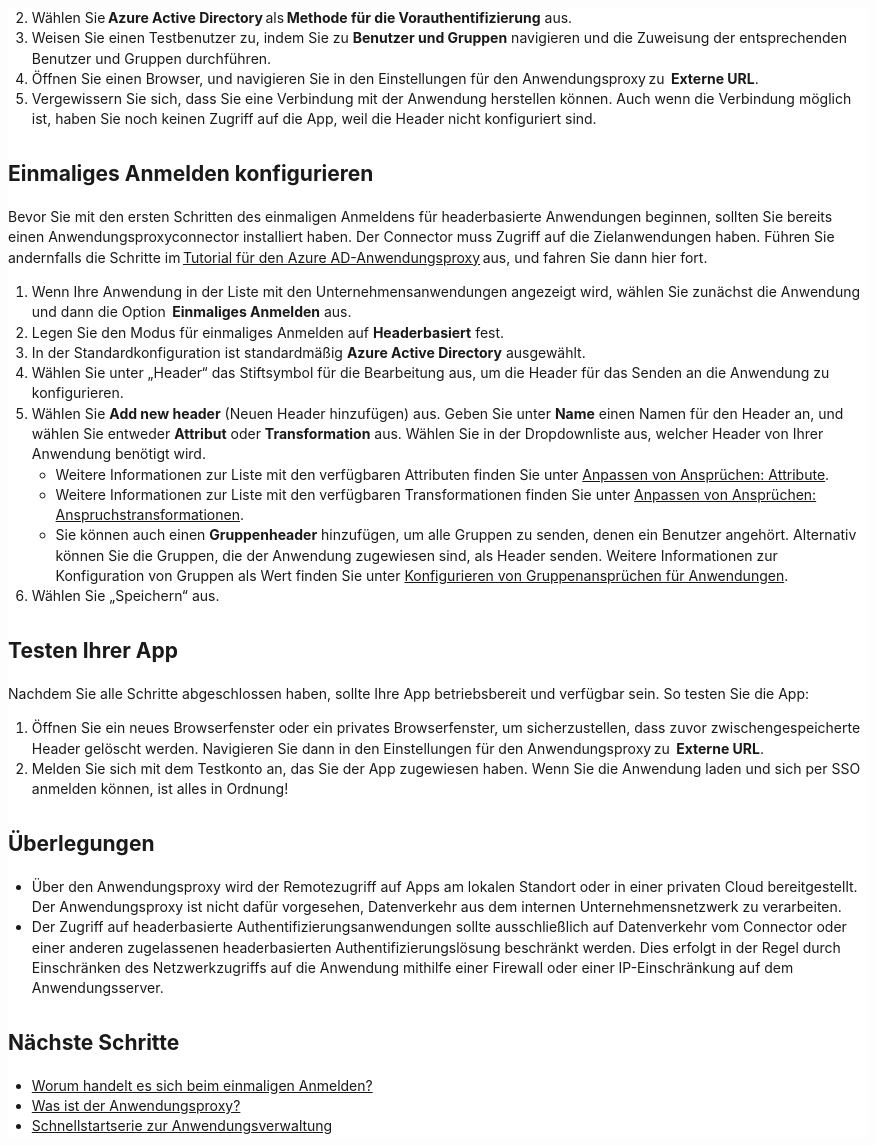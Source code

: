 2. Wählen Sie **Azure Active Directory** als **Methode für die Vorauthentifizierung** aus. 
3. Weisen Sie einen Testbenutzer zu, indem Sie zu **Benutzer und Gruppen** navigieren und die Zuweisung der entsprechenden Benutzer und Gruppen durchführen. 
4. Öffnen Sie einen Browser, und navigieren Sie in den Einstellungen für den Anwendungsproxy zu  **Externe URL**. 
5. Vergewissern Sie sich, dass Sie eine Verbindung mit der Anwendung herstellen können. Auch wenn die Verbindung möglich ist, haben Sie noch keinen Zugriff auf die App, weil die Header nicht konfiguriert sind. 

## <a name="configure-single-sign-on"></a>Einmaliges Anmelden konfigurieren 
Bevor Sie mit den ersten Schritten des einmaligen Anmeldens für headerbasierte Anwendungen beginnen, sollten Sie bereits einen Anwendungsproxyconnector installiert haben. Der Connector muss Zugriff auf die Zielanwendungen haben. Führen Sie andernfalls die Schritte im [Tutorial für den Azure AD-Anwendungsproxy](application-proxy-add-on-premises-application.md) aus, und fahren Sie dann hier fort. 

1. Wenn Ihre Anwendung in der Liste mit den Unternehmensanwendungen angezeigt wird, wählen Sie zunächst die Anwendung und dann die Option  **Einmaliges Anmelden** aus. 
2. Legen Sie den Modus für einmaliges Anmelden auf **Headerbasiert** fest. 
3. In der Standardkonfiguration ist standardmäßig **Azure Active Directory** ausgewählt. 
4. Wählen Sie unter „Header“ das Stiftsymbol für die Bearbeitung aus, um die Header für das Senden an die Anwendung zu konfigurieren. 
5. Wählen Sie **Add new header** (Neuen Header hinzufügen) aus. Geben Sie unter **Name** einen Namen für den Header an, und wählen Sie entweder **Attribut** oder **Transformation** aus. Wählen Sie in der Dropdownliste aus, welcher Header von Ihrer Anwendung benötigt wird.  
    - Weitere Informationen zur Liste mit den verfügbaren Attributen finden Sie unter [Anpassen von Ansprüchen: Attribute](../develop/active-directory-saml-claims-customization.md#attributes). 
    - Weitere Informationen zur Liste mit den verfügbaren Transformationen finden Sie unter [Anpassen von Ansprüchen: Anspruchstransformationen](../develop/active-directory-saml-claims-customization.md#claim-transformations). 
    - Sie können auch einen **Gruppenheader** hinzufügen, um alle Gruppen zu senden, denen ein Benutzer angehört. Alternativ können Sie die Gruppen, die der Anwendung zugewiesen sind, als Header senden. Weitere Informationen zur Konfiguration von Gruppen als Wert finden Sie unter [Konfigurieren von Gruppenansprüchen für Anwendungen](../hybrid/how-to-connect-fed-group-claims.md#add-group-claims-to-tokens-for-saml-applications-using-sso-configuration). 
6. Wählen Sie „Speichern“ aus. 

## <a name="test-your-app"></a>Testen Ihrer App 

Nachdem Sie alle Schritte abgeschlossen haben, sollte Ihre App betriebsbereit und verfügbar sein. So testen Sie die App: 
1. Öffnen Sie ein neues Browserfenster oder ein privates Browserfenster, um sicherzustellen, dass zuvor zwischengespeicherte Header gelöscht werden. Navigieren Sie dann in den Einstellungen für den Anwendungsproxy zu  **Externe URL**.
2. Melden Sie sich mit dem Testkonto an, das Sie der App zugewiesen haben. Wenn Sie die Anwendung laden und sich per SSO anmelden können, ist alles in Ordnung! 

## <a name="considerations"></a>Überlegungen

- Über den Anwendungsproxy wird der Remotezugriff auf Apps am lokalen Standort oder in einer privaten Cloud bereitgestellt. Der Anwendungsproxy ist nicht dafür vorgesehen, Datenverkehr aus dem internen Unternehmensnetzwerk zu verarbeiten.
- Der Zugriff auf headerbasierte Authentifizierungsanwendungen sollte ausschließlich auf Datenverkehr vom Connector oder einer anderen zugelassenen headerbasierten Authentifizierungslösung beschränkt werden. Dies erfolgt in der Regel durch Einschränken des Netzwerkzugriffs auf die Anwendung mithilfe einer Firewall oder einer IP-Einschränkung auf dem Anwendungsserver.

## <a name="next-steps"></a>Nächste Schritte

- [Worum handelt es sich beim einmaligen Anmelden?](what-is-single-sign-on.md)
- [Was ist der Anwendungsproxy?](what-is-application-proxy.md)
- [Schnellstartserie zur Anwendungsverwaltung](view-applications-portal.md)
